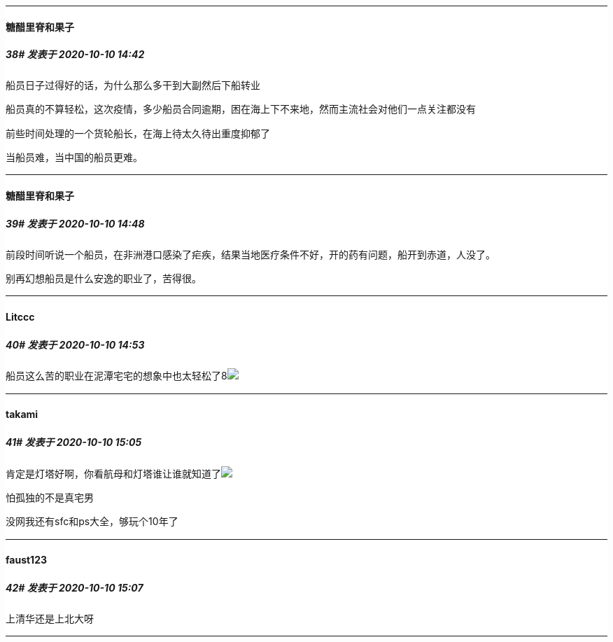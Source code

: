 
-----

####  糖醋里脊和果子  
##### 38#       发表于 2020-10-10 14:42


船员日子过得好的话，为什么那么多干到大副然后下船转业

船员真的不算轻松，这次疫情，多少船员合同逾期，困在海上下不来地，然而主流社会对他们一点关注都没有

前些时间处理的一个货轮船长，在海上待太久待出重度抑郁了

当船员难，当中国的船员更难。


-----

####  糖醋里脊和果子  
##### 39#       发表于 2020-10-10 14:48


前段时间听说一个船员，在非洲港口感染了疟疾，结果当地医疗条件不好，开的药有问题，船开到赤道，人没了。

别再幻想船员是什么安逸的职业了，苦得很。


-----

####  Litccc  
##### 40#       发表于 2020-10-10 14:53


船员这么苦的职业在泥潭宅宅的想象中也太轻松了8<img src="https://static.saraba1st.com/image/smiley/face2017/067.png" referrerpolicy="no-referrer">


-----

####  takami  
##### 41#       发表于 2020-10-10 15:05


肯定是灯塔好啊，你看航母和灯塔谁让谁就知道了<img src="https://static.saraba1st.com/image/smiley/face2017/066.png" referrerpolicy="no-referrer">


怕孤独的不是真宅男


没网我还有sfc和ps大全，够玩个10年了


-----

####  faust123  
##### 42#       发表于 2020-10-10 15:07


上清华还是上北大呀


-----
